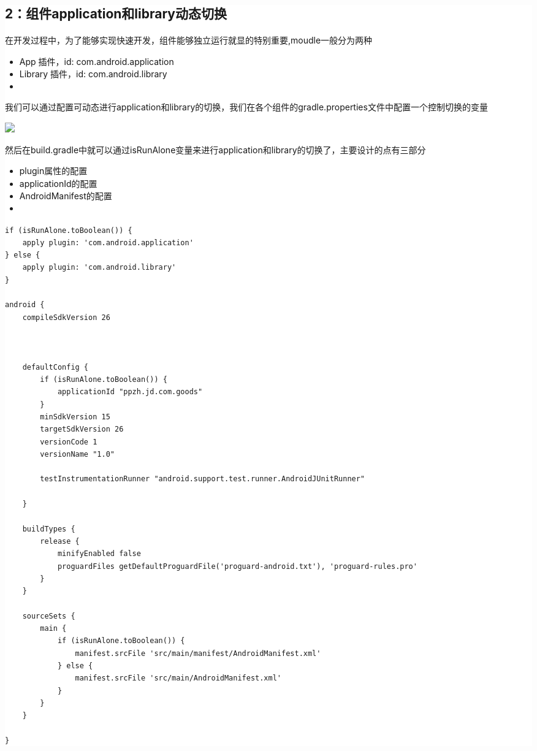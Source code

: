## 2：组件application和library动态切换
在开发过程中，为了能够实现快速开发，组件能够独立运行就显的特别重要,moudle一般分为两种

* App 插件，id: com.android.application
* Library 插件，id: com.android.library
* 
我们可以通过配置可动态进行application和library的切换，我们在各个组件的gradle.properties文件中配置一个控制切换的变量


![](https://user-gold-cdn.xitu.io/2019/10/25/16e01c92ee9d94ee?w=769&h=414&f=png&s=54462)

然后在build.gradle中就可以通过isRunAlone变量来进行application和library的切换了，主要设计的点有三部分 

* plugin属性的配置
* applicationId的配置
* AndroidManifest的配置
* 

```
if (isRunAlone.toBoolean()) {
    apply plugin: 'com.android.application'
} else {
    apply plugin: 'com.android.library'
}

android {
    compileSdkVersion 26



    defaultConfig {
        if (isRunAlone.toBoolean()) {
            applicationId "ppzh.jd.com.goods"
        }
        minSdkVersion 15
        targetSdkVersion 26
        versionCode 1
        versionName "1.0"

        testInstrumentationRunner "android.support.test.runner.AndroidJUnitRunner"

    }

    buildTypes {
        release {
            minifyEnabled false
            proguardFiles getDefaultProguardFile('proguard-android.txt'), 'proguard-rules.pro'
        }
    }

    sourceSets {
        main {
            if (isRunAlone.toBoolean()) {
                manifest.srcFile 'src/main/manifest/AndroidManifest.xml'
            } else {
                manifest.srcFile 'src/main/AndroidManifest.xml'
            }
        }
    }

}
```
